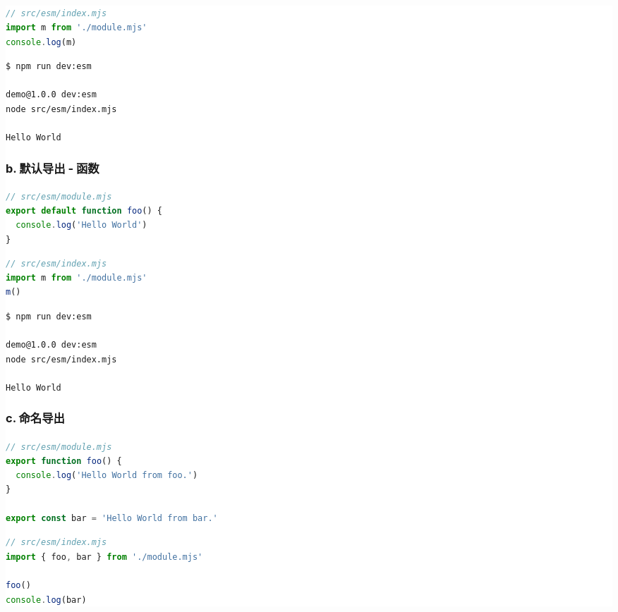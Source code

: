 ```js
// src/esm/index.mjs
import m from './module.mjs'
console.log(m)
```

```sh
$ npm run dev:esm

demo@1.0.0 dev:esm
node src/esm/index.mjs

Hello World
```



### b. 默认导出 - 函数

```js
// src/esm/module.mjs
export default function foo() {
  console.log('Hello World')
}
```

```js
// src/esm/index.mjs
import m from './module.mjs'
m()
```

```sh
$ npm run dev:esm

demo@1.0.0 dev:esm
node src/esm/index.mjs

Hello World
```



### c. 命名导出

```js
// src/esm/module.mjs
export function foo() {
  console.log('Hello World from foo.')
}

export const bar = 'Hello World from bar.'
```

```js
// src/esm/index.mjs
import { foo, bar } from './module.mjs'

foo()
console.log(bar)
```
